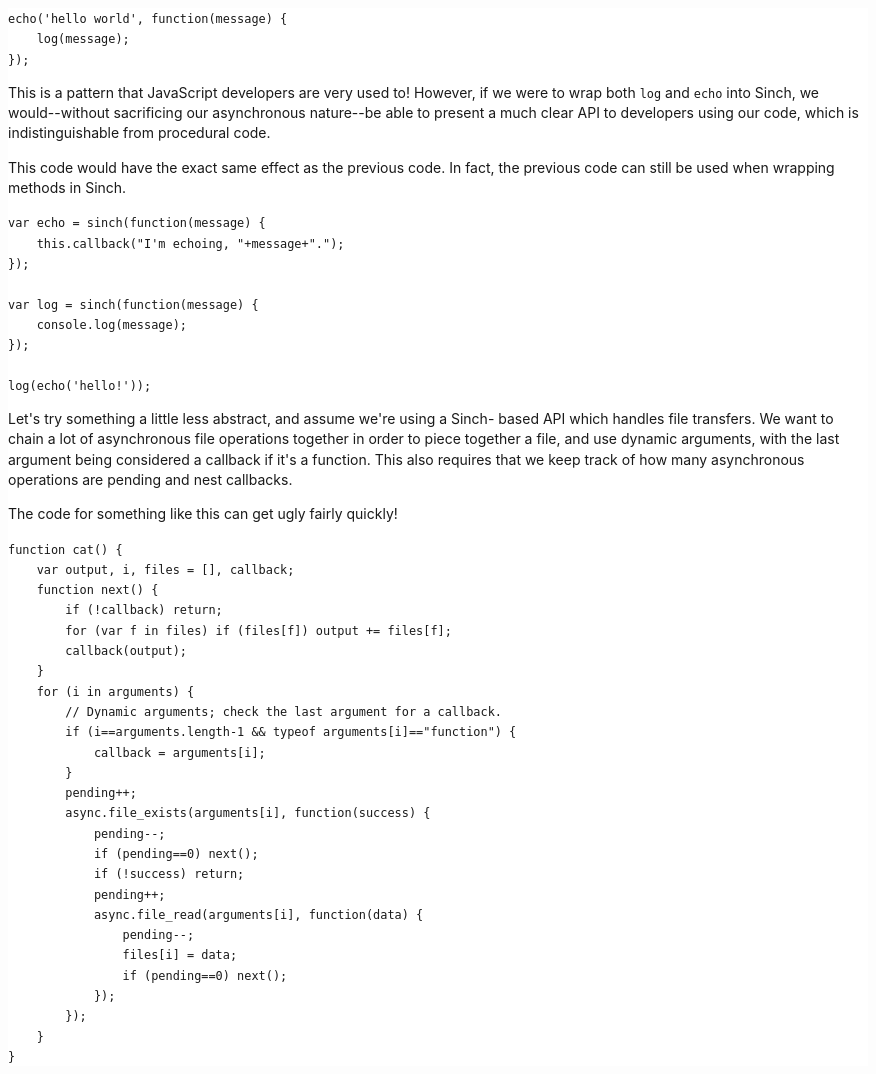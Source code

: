 	echo('hello world', function(message) {
		log(message);
	});
	
This is a pattern that JavaScript developers are very used to!  However, if we
were to wrap both `log` and `echo` into Sinch, we would--without sacrificing
our asynchronous nature--be able to present a much clear API to developers using
our code, which is indistinguishable from procedural code.

This code would have the exact same effect as the previous code.  In fact, the
previous code can still be used when wrapping methods in Sinch.

	var echo = sinch(function(message) {
		this.callback("I'm echoing, "+message+".");
	});
	
	var log = sinch(function(message) {
		console.log(message);
	});

	log(echo('hello!'));

Let's try something a little less abstract, and assume we're using a Sinch-
based API which handles file transfers.  We want to chain a lot of asynchronous
file operations together in order to piece together a file, and use dynamic
arguments, with the last argument being considered a callback if it's a
function.  This also requires that we keep track of how many asynchronous
operations are pending and nest callbacks.

The code for something like this can get ugly fairly quickly!

	function cat() {
		var output, i, files = [], callback;
		function next() {
			if (!callback) return;
			for (var f in files) if (files[f]) output += files[f];
			callback(output);
		}
		for (i in arguments) {
			// Dynamic arguments; check the last argument for a callback.
			if (i==arguments.length-1 && typeof arguments[i]=="function") {
				callback = arguments[i];
			}
			pending++;
			async.file_exists(arguments[i], function(success) {
				pending--;
				if (pending==0) next();
				if (!success) return;
				pending++;
				async.file_read(arguments[i], function(data) {
					pending--;
					files[i] = data;
					if (pending==0) next();
				});
			});
		}
	}
	
